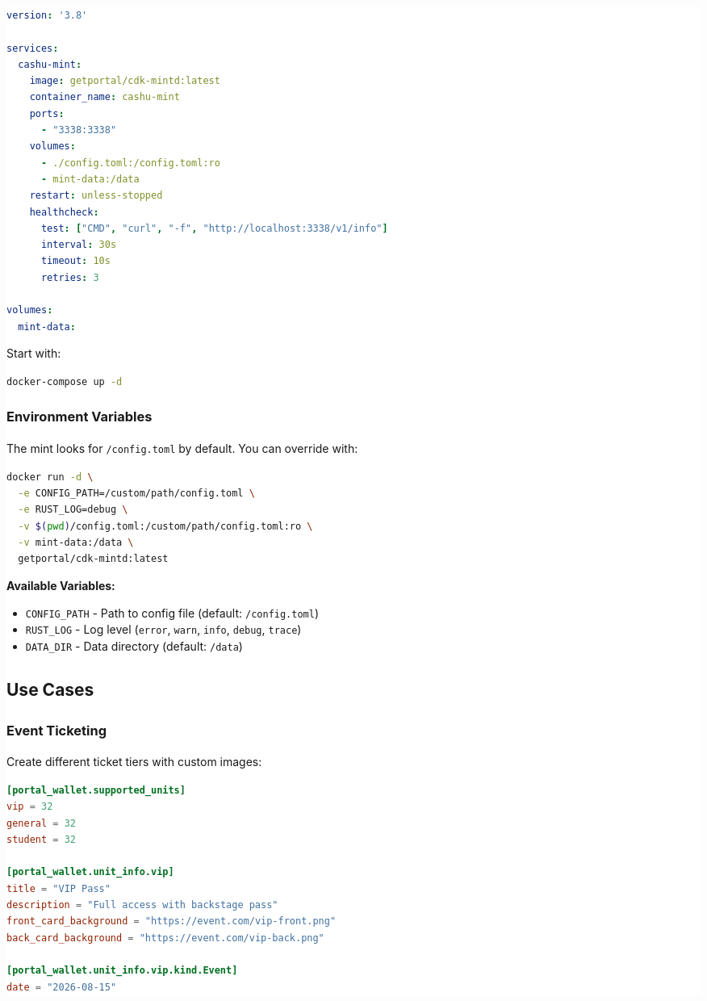 ```yaml
version: '3.8'

services:
  cashu-mint:
    image: getportal/cdk-mintd:latest
    container_name: cashu-mint
    ports:
      - "3338:3338"
    volumes:
      - ./config.toml:/config.toml:ro
      - mint-data:/data
    restart: unless-stopped
    healthcheck:
      test: ["CMD", "curl", "-f", "http://localhost:3338/v1/info"]
      interval: 30s
      timeout: 10s
      retries: 3

volumes:
  mint-data:
```

Start with:
```bash
docker-compose up -d
```

### Environment Variables

The mint looks for `/config.toml` by default. You can override with:

```bash
docker run -d \
  -e CONFIG_PATH=/custom/path/config.toml \
  -e RUST_LOG=debug \
  -v $(pwd)/config.toml:/custom/path/config.toml:ro \
  -v mint-data:/data \
  getportal/cdk-mintd:latest
```

**Available Variables:**
- `CONFIG_PATH` - Path to config file (default: `/config.toml`)
- `RUST_LOG` - Log level (`error`, `warn`, `info`, `debug`, `trace`)
- `DATA_DIR` - Data directory (default: `/data`)

## Use Cases

### Event Ticketing

Create different ticket tiers with custom images:

```toml
[portal_wallet.supported_units]
vip = 32
general = 32
student = 32

[portal_wallet.unit_info.vip]
title = "VIP Pass"
description = "Full access with backstage pass"
front_card_background = "https://event.com/vip-front.png"
back_card_background = "https://event.com/vip-back.png"

[portal_wallet.unit_info.vip.kind.Event]
date = "2026-08-15"
```
